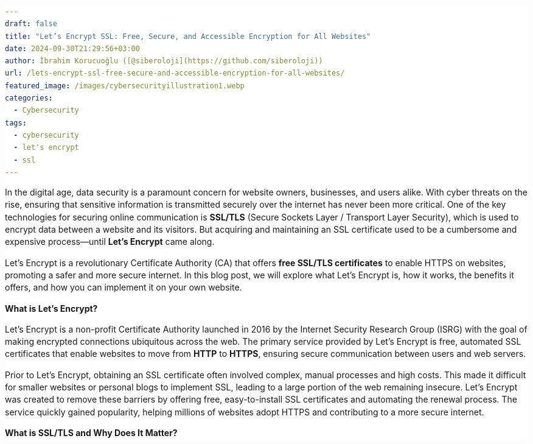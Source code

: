 ```yaml
---
draft: false
title: "Let’s Encrypt SSL: Free, Secure, and Accessible Encryption for All Websites"
date: 2024-09-30T21:29:56+03:00
author: İbrahim Korucuoğlu ([@siberoloji](https://github.com/siberoloji))
url: /lets-encrypt-ssl-free-secure-and-accessible-encryption-for-all-websites/
featured_image: /images/cybersecurityillustration1.webp
categories:
  - Cybersecurity
tags:
  - cybersecurity
  - let's encrypt
  - ssl
---
```



In the digital age, data security is a paramount concern for website owners, businesses, and users alike. With cyber threats on the rise, ensuring that sensitive information is transmitted securely over the internet has never been more critical. One of the key technologies for securing online communication is **SSL/TLS** (Secure Sockets Layer / Transport Layer Security), which is used to encrypt data between a website and its visitors. But acquiring and maintaining an SSL certificate used to be a cumbersome and expensive process—until **Let’s Encrypt** came along.



Let’s Encrypt is a revolutionary Certificate Authority (CA) that offers **free SSL/TLS certificates** to enable HTTPS on websites, promoting a safer and more secure internet. In this blog post, we will explore what Let’s Encrypt is, how it works, the benefits it offers, and how you can implement it on your own website.





**What is Let’s Encrypt?**



Let’s Encrypt is a non-profit Certificate Authority launched in 2016 by the Internet Security Research Group (ISRG) with the goal of making encrypted connections ubiquitous across the web. The primary service provided by Let’s Encrypt is free, automated SSL certificates that enable websites to move from **HTTP** to **HTTPS**, ensuring secure communication between users and web servers.



Prior to Let’s Encrypt, obtaining an SSL certificate often involved complex, manual processes and high costs. This made it difficult for smaller websites or personal blogs to implement SSL, leading to a large portion of the web remaining insecure. Let’s Encrypt was created to remove these barriers by offering free, easy-to-install SSL certificates and automating the renewal process. The service quickly gained popularity, helping millions of websites adopt HTTPS and contributing to a more secure internet.





**What is SSL/TLS and Why Does It Matter?**

